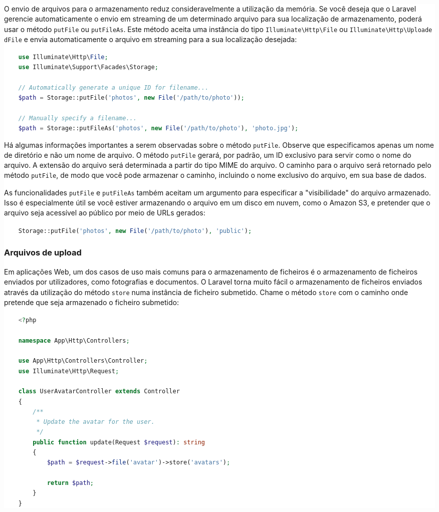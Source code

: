  O envio de arquivos para o armazenamento reduz consideravelmente a utilização da memória. Se você deseja que o Laravel gerencie automaticamente o envio em streaming de um determinado arquivo para sua localização de armazenamento, poderá usar o método `putFile` ou `putFileAs`. Este método aceita uma instância do tipo `Illuminate\Http\File` ou `Illuminate\Http\UploadedFile` e envia automaticamente o arquivo em streaming para a sua localização desejada:

```php
    use Illuminate\Http\File;
    use Illuminate\Support\Facades\Storage;

    // Automatically generate a unique ID for filename...
    $path = Storage::putFile('photos', new File('/path/to/photo'));

    // Manually specify a filename...
    $path = Storage::putFileAs('photos', new File('/path/to/photo'), 'photo.jpg');
```

 Há algumas informações importantes a serem observadas sobre o método `putFile`. Observe que especificamos apenas um nome de diretório e não um nome de arquivo. O método `putFile` gerará, por padrão, um ID exclusivo para servir como o nome do arquivo. A extensão do arquivo será determinada a partir do tipo MIME do arquivo. O caminho para o arquivo será retornado pelo método `putFile`, de modo que você pode armazenar o caminho, incluindo o nome exclusivo do arquivo, em sua base de dados.

 As funcionalidades `putFile` e `putFileAs` também aceitam um argumento para especificar a "visibilidade" do arquivo armazenado. Isso é especialmente útil se você estiver armazenando o arquivo em um disco em nuvem, como o Amazon S3, e pretender que o arquivo seja acessível ao público por meio de URLs gerados:

```php
    Storage::putFile('photos', new File('/path/to/photo'), 'public');
```

<a name="file-uploads"></a>
### Arquivos de upload

 Em aplicações Web, um dos casos de uso mais comuns para o armazenamento de ficheiros é o armazenamento de ficheiros enviados por utilizadores, como fotografias e documentos. O Laravel torna muito fácil o armazenamento de ficheiros enviados através da utilização do método `store` numa instância de ficheiro submetido. Chame o método `store` com o caminho onde pretende que seja armazenado o ficheiro submetido:

```php
    <?php

    namespace App\Http\Controllers;

    use App\Http\Controllers\Controller;
    use Illuminate\Http\Request;

    class UserAvatarController extends Controller
    {
        /**
         * Update the avatar for the user.
         */
        public function update(Request $request): string
        {
            $path = $request->file('avatar')->store('avatars');

            return $path;
        }
    }
```
